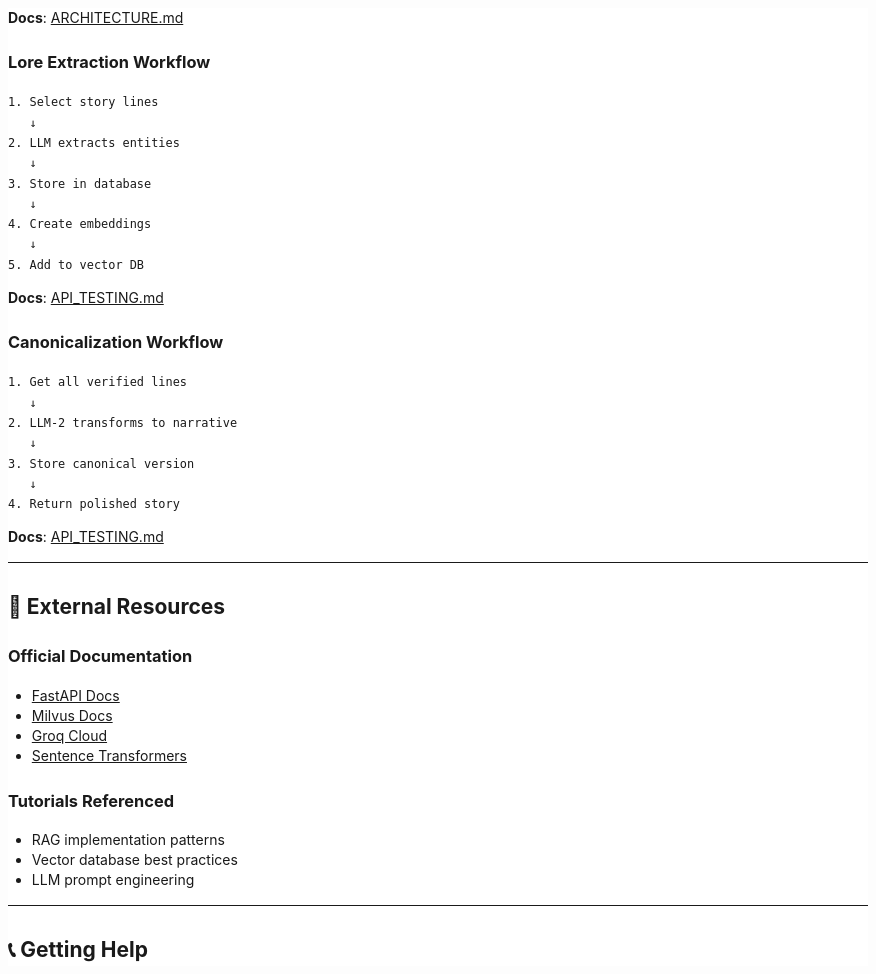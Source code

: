 **Docs**: [ARCHITECTURE.md](ARCHITECTURE.md#-data-flow---story-creation)

### Lore Extraction Workflow

```
1. Select story lines
   ↓
2. LLM extracts entities
   ↓
3. Store in database
   ↓
4. Create embeddings
   ↓
5. Add to vector DB
```

**Docs**: [API_TESTING.md](API_TESTING.md#8-extract-lore)

### Canonicalization Workflow

```
1. Get all verified lines
   ↓
2. LLM-2 transforms to narrative
   ↓
3. Store canonical version
   ↓
4. Return polished story
```

**Docs**: [API_TESTING.md](API_TESTING.md#11-canonicalize-story)

---

## 🔗 External Resources

### Official Documentation

- [FastAPI Docs](https://fastapi.tiangolo.com/)
- [Milvus Docs](https://milvus.io/docs)
- [Groq Cloud](https://console.groq.com/docs)
- [Sentence Transformers](https://www.sbert.net/)

### Tutorials Referenced

- RAG implementation patterns
- Vector database best practices
- LLM prompt engineering

---

## 📞 Getting Help
